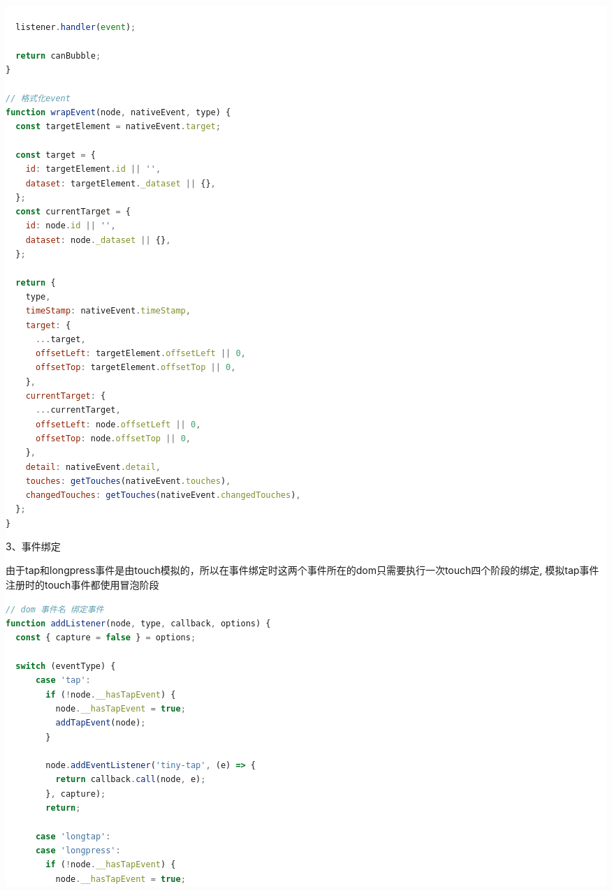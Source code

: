 ```js

  listener.handler(event);

  return canBubble;
}

// 格式化event
function wrapEvent(node, nativeEvent, type) {
  const targetElement = nativeEvent.target;

  const target = {
    id: targetElement.id || '',
    dataset: targetElement._dataset || {},
  };
  const currentTarget = {
    id: node.id || '',
    dataset: node._dataset || {},
  };

  return {
    type,
    timeStamp: nativeEvent.timeStamp,
    target: {
      ...target,
      offsetLeft: targetElement.offsetLeft || 0,
      offsetTop: targetElement.offsetTop || 0,
    },
    currentTarget: {
      ...currentTarget,
      offsetLeft: node.offsetLeft || 0,
      offsetTop: node.offsetTop || 0,
    },
    detail: nativeEvent.detail,
    touches: getTouches(nativeEvent.touches),
    changedTouches: getTouches(nativeEvent.changedTouches),
  };
}
```

3、事件绑定

由于tap和longpress事件是由touch模拟的，所以在事件绑定时这两个事件所在的dom只需要执行一次touch四个阶段的绑定, 模拟tap事件注册时的touch事件都使用冒泡阶段

```js
// dom 事件名 绑定事件
function addListener(node, type, callback, options) {
  const { capture = false } = options;

  switch (eventType) {
      case 'tap':
        if (!node.__hasTapEvent) {
          node.__hasTapEvent = true;
          addTapEvent(node);
        }

        node.addEventListener('tiny-tap', (e) => {
          return callback.call(node, e);
        }, capture);
        return;

      case 'longtap':
      case 'longpress':
        if (!node.__hasTapEvent) {
          node.__hasTapEvent = true;
```